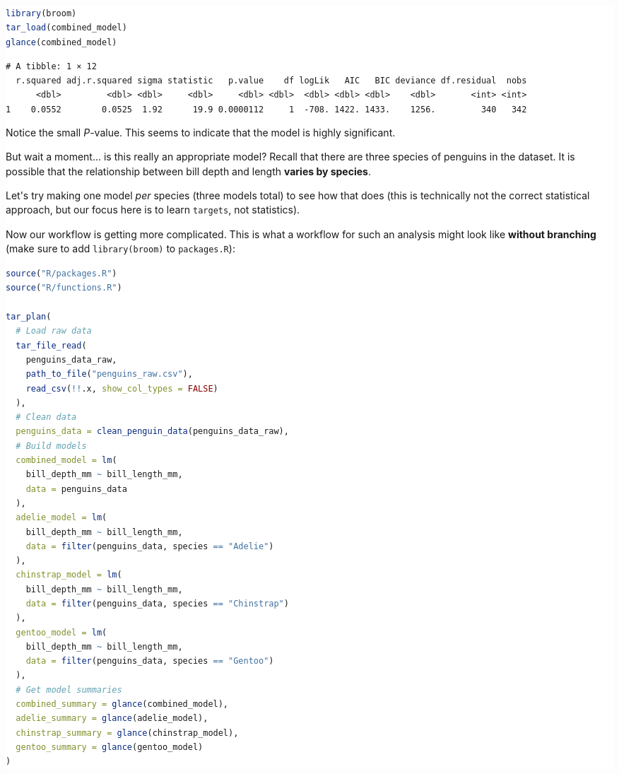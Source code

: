 
``` r
library(broom)
tar_load(combined_model)
glance(combined_model)
```

``` output
# A tibble: 1 × 12
  r.squared adj.r.squared sigma statistic   p.value    df logLik   AIC   BIC deviance df.residual  nobs
      <dbl>         <dbl> <dbl>     <dbl>     <dbl> <dbl>  <dbl> <dbl> <dbl>    <dbl>       <int> <int>
1    0.0552        0.0525  1.92      19.9 0.0000112     1  -708. 1422. 1433.    1256.         340   342
```

Notice the small *P*-value.
This seems to indicate that the model is highly significant.

But wait a moment... is this really an appropriate model? Recall that there are three species of penguins in the dataset. It is possible that the relationship between bill depth and length **varies by species**.

Let's try making one model *per* species (three models total) to see how that does (this is technically not the correct statistical approach, but our focus here is to learn `targets`, not statistics).

Now our workflow is getting more complicated. This is what a workflow for such an analysis might look like **without branching** (make sure to add `library(broom)` to `packages.R`):


``` r
source("R/packages.R")
source("R/functions.R")

tar_plan(
  # Load raw data
  tar_file_read(
    penguins_data_raw,
    path_to_file("penguins_raw.csv"),
    read_csv(!!.x, show_col_types = FALSE)
  ),
  # Clean data
  penguins_data = clean_penguin_data(penguins_data_raw),
  # Build models
  combined_model = lm(
    bill_depth_mm ~ bill_length_mm,
    data = penguins_data
  ),
  adelie_model = lm(
    bill_depth_mm ~ bill_length_mm,
    data = filter(penguins_data, species == "Adelie")
  ),
  chinstrap_model = lm(
    bill_depth_mm ~ bill_length_mm,
    data = filter(penguins_data, species == "Chinstrap")
  ),
  gentoo_model = lm(
    bill_depth_mm ~ bill_length_mm,
    data = filter(penguins_data, species == "Gentoo")
  ),
  # Get model summaries
  combined_summary = glance(combined_model),
  adelie_summary = glance(adelie_model),
  chinstrap_summary = glance(chinstrap_model),
  gentoo_summary = glance(gentoo_model)
)
```